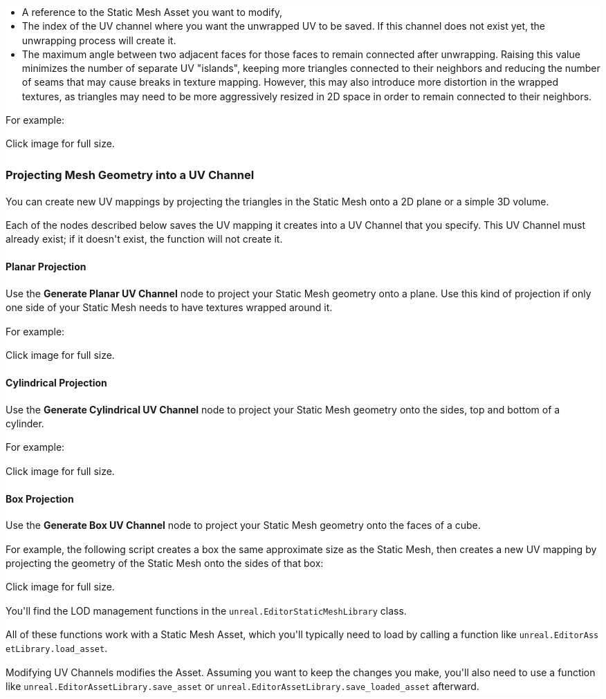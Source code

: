 -   A reference to the Static Mesh Asset you want to modify,
-   The index of the UV channel where you want the unwrapped UV to be saved. If this channel does not exist yet, the unwrapping process will create it.
-   The maximum angle between two adjacent faces for those faces to remain connected after unwrapping. Raising this value minimizes the number of separate UV "islands", keeping more triangles connected to their neighbors and reducing the number of seams that may cause breaks in texture mapping. However, this may also introduce more distortion in the wrapped textures, as triangles may need to be more aggressively resized in 2D space in order to remain connected to their neighbors.

For example:

Click image for full size.

### Projecting Mesh Geometry into a UV Channel

You can create new UV mappings by projecting the triangles in the Static Mesh onto a 2D plane or a simple 3D volume.

Each of the nodes described below saves the UV mapping it creates into a UV Channel that you specify. This UV Channel must already exist; if it doesn't exist, the function will not create it.

#### Planar Projection

Use the **Generate Planar UV Channel** node to project your Static Mesh geometry onto a plane. Use this kind of projection if only one side of your Static Mesh needs to have textures wrapped around it.

For example:

Click image for full size.

#### Cylindrical Projection

Use the **Generate Cylindrical UV Channel** node to project your Static Mesh geometry onto the sides, top and bottom of a cylinder.

For example:

Click image for full size.

#### Box Projection

Use the **Generate Box UV Channel** node to project your Static Mesh geometry onto the faces of a cube.

For example, the following script creates a box the same approximate size as the Static Mesh, then creates a new UV mapping by projecting the geometry of the Static Mesh onto the sides of that box:

Click image for full size.

You'll find the LOD management functions in the `unreal.EditorStaticMeshLibrary` class.

All of these functions work with a Static Mesh Asset, which you'll typically need to load by calling a function like `unreal.EditorAssetLibrary.load_asset`.

Modifying UV Channels modifies the Asset. Assuming you want to keep the changes you make, you'll also need to use a function like `unreal.EditorAssetLibrary.save_asset` or `unreal.EditorAssetLibrary.save_loaded_asset` afterward.
